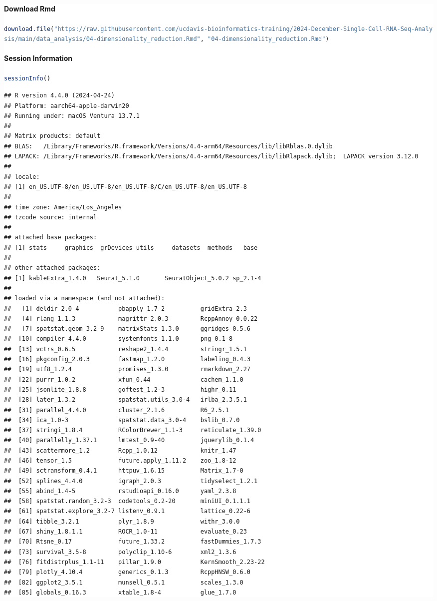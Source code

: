#### Download Rmd

``` r
download.file("https://raw.githubusercontent.com/ucdavis-bioinformatics-training/2024-December-Single-Cell-RNA-Seq-Analysis/main/data_analysis/04-dimensionality_reduction.Rmd", "04-dimensionality_reduction.Rmd")
```

#### Session Information

``` r
sessionInfo()
```

```
## R version 4.4.0 (2024-04-24)
## Platform: aarch64-apple-darwin20
## Running under: macOS Ventura 13.7.1
## 
## Matrix products: default
## BLAS:   /Library/Frameworks/R.framework/Versions/4.4-arm64/Resources/lib/libRblas.0.dylib 
## LAPACK: /Library/Frameworks/R.framework/Versions/4.4-arm64/Resources/lib/libRlapack.dylib;  LAPACK version 3.12.0
## 
## locale:
## [1] en_US.UTF-8/en_US.UTF-8/en_US.UTF-8/C/en_US.UTF-8/en_US.UTF-8
## 
## time zone: America/Los_Angeles
## tzcode source: internal
## 
## attached base packages:
## [1] stats     graphics  grDevices utils     datasets  methods   base     
## 
## other attached packages:
## [1] kableExtra_1.4.0   Seurat_5.1.0       SeuratObject_5.0.2 sp_2.1-4          
## 
## loaded via a namespace (and not attached):
##   [1] deldir_2.0-4           pbapply_1.7-2          gridExtra_2.3         
##   [4] rlang_1.1.3            magrittr_2.0.3         RcppAnnoy_0.0.22      
##   [7] spatstat.geom_3.2-9    matrixStats_1.3.0      ggridges_0.5.6        
##  [10] compiler_4.4.0         systemfonts_1.1.0      png_0.1-8             
##  [13] vctrs_0.6.5            reshape2_1.4.4         stringr_1.5.1         
##  [16] pkgconfig_2.0.3        fastmap_1.2.0          labeling_0.4.3        
##  [19] utf8_1.2.4             promises_1.3.0         rmarkdown_2.27        
##  [22] purrr_1.0.2            xfun_0.44              cachem_1.1.0          
##  [25] jsonlite_1.8.8         goftest_1.2-3          highr_0.11            
##  [28] later_1.3.2            spatstat.utils_3.0-4   irlba_2.3.5.1         
##  [31] parallel_4.4.0         cluster_2.1.6          R6_2.5.1              
##  [34] ica_1.0-3              spatstat.data_3.0-4    bslib_0.7.0           
##  [37] stringi_1.8.4          RColorBrewer_1.1-3     reticulate_1.39.0     
##  [40] parallelly_1.37.1      lmtest_0.9-40          jquerylib_0.1.4       
##  [43] scattermore_1.2        Rcpp_1.0.12            knitr_1.47            
##  [46] tensor_1.5             future.apply_1.11.2    zoo_1.8-12            
##  [49] sctransform_0.4.1      httpuv_1.6.15          Matrix_1.7-0          
##  [52] splines_4.4.0          igraph_2.0.3           tidyselect_1.2.1      
##  [55] abind_1.4-5            rstudioapi_0.16.0      yaml_2.3.8            
##  [58] spatstat.random_3.2-3  codetools_0.2-20       miniUI_0.1.1.1        
##  [61] spatstat.explore_3.2-7 listenv_0.9.1          lattice_0.22-6        
##  [64] tibble_3.2.1           plyr_1.8.9             withr_3.0.0           
##  [67] shiny_1.8.1.1          ROCR_1.0-11            evaluate_0.23         
##  [70] Rtsne_0.17             future_1.33.2          fastDummies_1.7.3     
##  [73] survival_3.5-8         polyclip_1.10-6        xml2_1.3.6            
##  [76] fitdistrplus_1.1-11    pillar_1.9.0           KernSmooth_2.23-22    
##  [79] plotly_4.10.4          generics_0.1.3         RcppHNSW_0.6.0        
##  [82] ggplot2_3.5.1          munsell_0.5.1          scales_1.3.0          
##  [85] globals_0.16.3         xtable_1.8-4           glue_1.7.0            
```